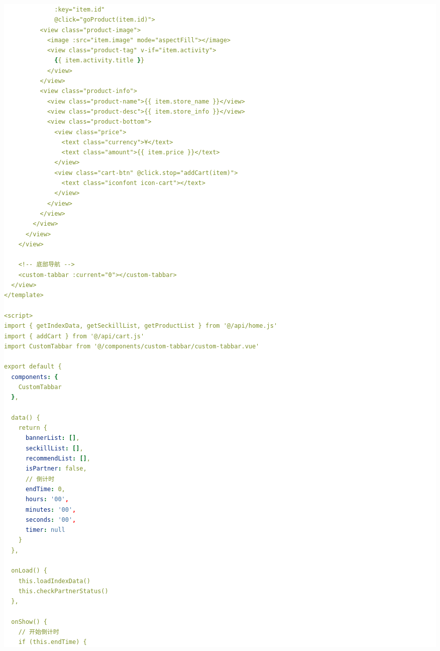 ```yaml
              :key="item.id"
              @click="goProduct(item.id)">
          <view class="product-image">
            <image :src="item.image" mode="aspectFill"></image>
            <view class="product-tag" v-if="item.activity">
              {{ item.activity.title }}
            </view>
          </view>
          <view class="product-info">
            <view class="product-name">{{ item.store_name }}</view>
            <view class="product-desc">{{ item.store_info }}</view>
            <view class="product-bottom">
              <view class="price">
                <text class="currency">¥</text>
                <text class="amount">{{ item.price }}</text>
              </view>
              <view class="cart-btn" @click.stop="addCart(item)">
                <text class="iconfont icon-cart"></text>
              </view>
            </view>
          </view>
        </view>
      </view>
    </view>
    
    <!-- 底部导航 -->
    <custom-tabbar :current="0"></custom-tabbar>
  </view>
</template>

<script>
import { getIndexData, getSeckillList, getProductList } from '@/api/home.js'
import { addCart } from '@/api/cart.js'
import CustomTabbar from '@/components/custom-tabbar/custom-tabbar.vue'

export default {
  components: {
    CustomTabbar
  },
  
  data() {
    return {
      bannerList: [],
      seckillList: [],
      recommendList: [],
      isPartner: false,
      // 倒计时
      endTime: 0,
      hours: '00',
      minutes: '00',
      seconds: '00',
      timer: null
    }
  },
  
  onLoad() {
    this.loadIndexData()
    this.checkPartnerStatus()
  },
  
  onShow() {
    // 开始倒计时
    if (this.endTime) {
```